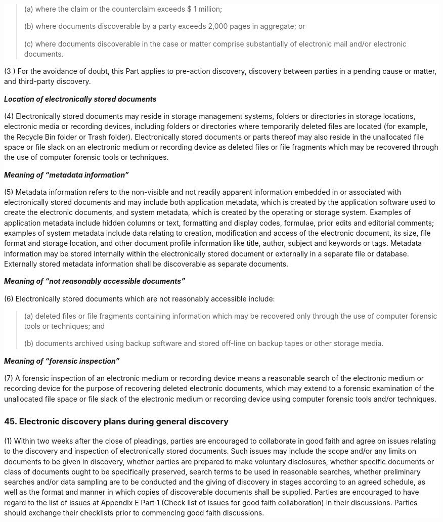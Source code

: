 > (a) where the claim or the counterclaim exceeds $ 1 million;
>
> (b) where documents discoverable by a party exceeds 2,000 pages in aggregate; or
>
> (c) where documents discoverable in the case or matter comprise substantially of electronic mail and/or electronic documents.

(3 ) For the avoidance of doubt, this Part applies to pre-action discovery, discovery between parties in a pending cause or matter, and third-party discovery.

_**Location of electronically stored documents**_

(4) Electronically stored documents may reside in storage management systems, folders or directories in storage locations, electronic media or recording devices, including folders or directories where temporarily deleted files are located (for example, the Recycle Bin folder or Trash folder). Electronically stored documents or parts thereof may also reside in the unallocated file space or file slack on an electronic medium or recording device as deleted files or file fragments which may be recovered through the use of computer forensic tools or techniques.

_**Meaning of “metadata information”**_

(5) Metadata information refers to the non-visible and not readily apparent information embedded in or associated with electronically stored documents and may include both application metadata, which is created by the application software used to create the electronic documents, and system metadata, which is created by the operating or storage system. Examples of application metadata include hidden columns or text, formatting and display codes, formulae, prior edits and editorial comments; examples of system metadata include data relating to creation, modification and access of the electronic document, its size, file format and storage location, and other document profile information like title, author, subject and keywords or tags. Metadata information may be stored internally within the electronically stored document or externally in a separate file or database. Externally stored metadata information shall be discoverable as separate documents.

_**Meaning of “not reasonably accessible documents”**_

(6) Electronically stored documents which are not reasonably accessible include:

> (a) deleted files or file fragments containing information which may be recovered only through the use of computer forensic tools or techniques; and
>
> (b) documents archived using backup software and stored off-line on backup tapes or other storage media.

_**Meaning of “forensic inspection”**_

(7) A forensic inspection of an electronic medium or recording device means a reasonable search of the electronic medium or recording device for the purpose of recovering deleted electronic documents, which may extend to a forensic examination of the unallocated file space or file slack of the electronic medium or recording device using computer forensic tools and/or techniques.

### 45. Electronic discovery plans during general discovery <a href="#id-45-electronic-discovery-plans-during-general-discovery" id="id-45-electronic-discovery-plans-during-general-discovery"></a>

(1) Within two weeks after the close of pleadings, parties are encouraged to collaborate in good faith and agree on issues relating to the discovery and inspection of electronically stored documents. Such issues may include the scope and/or any limits on documents to be given in discovery, whether parties are prepared to make voluntary disclosures, whether specific documents or class of documents ought to be specifically preserved, search terms to be used in reasonable searches, whether preliminary searches and/or data sampling are to be conducted and the giving of discovery in stages according to an agreed schedule, as well as the format and manner in which copies of discoverable documents shall be supplied. Parties are encouraged to have regard to the list of issues at Appendix E Part 1 (Check list of issues for good faith collaboration) in their discussions. Parties should exchange their checklists prior to commencing good faith discussions.

